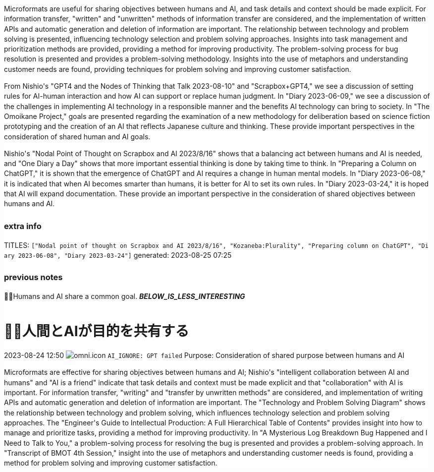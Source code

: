 Microformats are useful for sharing objectives between humans and AI, and task details and context should be made explicit. For information transfer, "written" and "unwritten" methods of information transfer are considered, and the implementation of written APIs and automatic generation and deletion of information are important. The relationship between technology and problem solving is presented, influencing technology selection and problem solving approaches. Insights into task management and prioritization methods are provided, providing a method for improving productivity. The problem-solving process for bug resolution is presented and provides a problem-solving methodology. Insights into the use of metaphors and understanding customer needs are found, providing techniques for problem solving and improving customer satisfaction.

From Nishio's "GPT4 and the Nodes of Thinking that Talk 2023-08-10" and "Scrapbox+GPT4," we see a discussion of setting rules for AI-human interaction and how AI can support or replace human judgment. In "Diary 2023-06-09," we see a discussion of the challenges in implementing AI technology in a responsible manner and the benefits AI technology can bring to society. In "The Omoikane Project," goals are presented regarding the examination of a new methodology for deliberation based on science fiction prototyping and the creation of an AI that reflects Japanese culture and thinking. These provide important perspectives in the consideration of shared human and AI goals.

Nishio's "Nodal Point of Thought on Scrapbox and AI 2023/8/16" shows that a balancing act between humans and AI is needed, and "One Diary a Day" shows that more important essential thinking is done by taking time to think. In "Preparing a Column on ChatGPT," it is shown that the emergence of ChatGPT and AI requires a change in human mental models. In "Diary 2023-06-08," it is indicated that when AI becomes smarter than humans, it is better for AI to set its own rules. In "Diary 2023-03-24," it is hoped that AI will expand documentation. These provide an important perspective in the consideration of shared objectives between humans and AI.

### extra info
TITLES: `["Nodal point of thought on Scrapbox and AI 2023/8/16", "Kozaneba:Plurality", "Preparing column on ChatGPT", "Diary 2023-06-08", "Diary 2023-03-24"]`
generated: 2023-08-25 07:25
### previous notes
🤖🔁Humans and AI share a common goal.
___BELOW_IS_LESS_INTERESTING___
# 🤖🔁人間とAIが目的を共有する
 2023-08-24 12:50 <img src='https://scrapbox.io/api/pages/nishio-en/omni/icon' alt='omni.icon' height="19.5"/>
`AI_IGNORE: GPT failed`
Purpose: Consideration of shared purpose between humans and AI

Microformats are effective for sharing objectives between humans and AI; Nishio's "intelligent collaboration between AI and humans" and "AI is a friend" indicate that task details and context must be made explicit and that "collaboration" with AI is important. For information transfer, "writing" and "transfer by unwritten methods" are considered, and implementation of writing APIs and automatic generation and deletion of information are important. The "Technology and Problem Solving Diagram" shows the relationship between technology and problem solving, which influences technology selection and problem solving approaches. The "Engineer's Guide to Intellectual Production: A Full Hierarchical Table of Contents" provides insight into how to manage and prioritize tasks, providing a method for improving productivity. In "A Mysterious Log Breakdown Bug Happened and I Need to Talk to You," a problem-solving process for resolving the bug is presented and provides a problem-solving approach. In "Transcript of BMOT 4th Session," insight into the use of metaphors and understanding customer needs is found, providing a method for problem solving and improving customer satisfaction.
